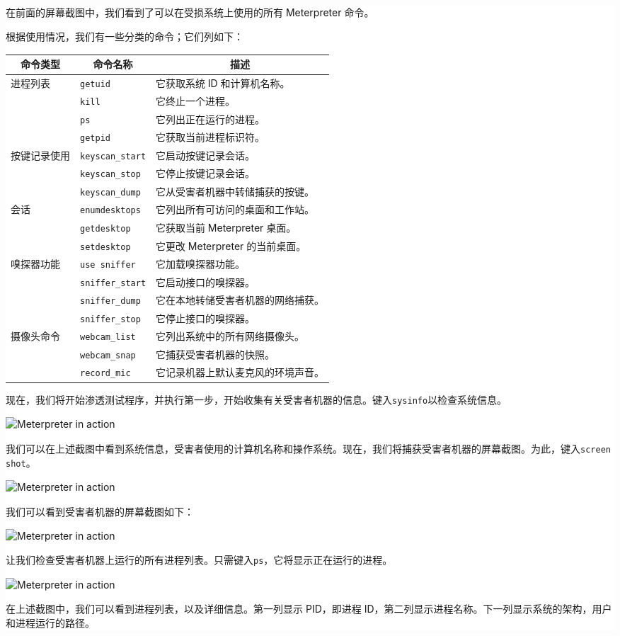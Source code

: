 在前面的屏幕截图中，我们看到了可以在受损系统上使用的所有 Meterpreter 命令。

根据使用情况，我们有一些分类的命令；它们列如下：

| 命令类型 | 命令名称 | 描述 |
| --- | --- | --- |
| 进程列表 | `getuid` | 它获取系统 ID 和计算机名称。 |
|   | `kill` | 它终止一个进程。 |
|   | `ps` | 它列出正在运行的进程。 |
|   | `getpid` | 它获取当前进程标识符。 |
| 按键记录使用 | `keyscan_start` | 它启动按键记录会话。 |
|   | `keyscan_stop` | 它停止按键记录会话。 |
|   | `keyscan_dump` | 它从受害者机器中转储捕获的按键。 |
| 会话 | `enumdesktops` | 它列出所有可访问的桌面和工作站。 |
|   | `getdesktop` | 它获取当前 Meterpreter 桌面。 |
|   | `setdesktop` | 它更改 Meterpreter 的当前桌面。 |
| 嗅探器功能 | `use sniffer` | 它加载嗅探器功能。 |
| | `sniffer_start` | 它启动接口的嗅探器。 |
| | `sniffer_dump` | 它在本地转储受害者机器的网络捕获。 |
| | `sniffer_stop` | 它停止接口的嗅探器。 |
| 摄像头命令 | `webcam_list` | 它列出系统中的所有网络摄像头。 |
| | `webcam_snap` | 它捕获受害者机器的快照。 |
| | `record_mic` | 它记录机器上默认麦克风的环境声音。 |

现在，我们将开始渗透测试程序，并执行第一步，开始收集有关受害者机器的信息。键入`sysinfo`以检查系统信息。

![Meterpreter in action](https://github.com/OpenDocCN/freelearn-kali-zh/raw/master/docs/lrn-mtspl-exp-dev/img/3589_04_04.jpg)

我们可以在上述截图中看到系统信息，受害者使用的计算机名称和操作系统。现在，我们将捕获受害者机器的屏幕截图。为此，键入`screenshot`。

![Meterpreter in action](https://github.com/OpenDocCN/freelearn-kali-zh/raw/master/docs/lrn-mtspl-exp-dev/img/3589_04_05.jpg)

我们可以看到受害者机器的屏幕截图如下：

![Meterpreter in action](https://github.com/OpenDocCN/freelearn-kali-zh/raw/master/docs/lrn-mtspl-exp-dev/img/3589_04_06.jpg)

让我们检查受害者机器上运行的所有进程列表。只需键入`ps`，它将显示正在运行的进程。

![Meterpreter in action](https://github.com/OpenDocCN/freelearn-kali-zh/raw/master/docs/lrn-mtspl-exp-dev/img/3589_04_07.jpg)

在上述截图中，我们可以看到进程列表，以及详细信息。第一列显示 PID，即进程 ID，第二列显示进程名称。下一列显示系统的架构，用户和进程运行的路径。 
